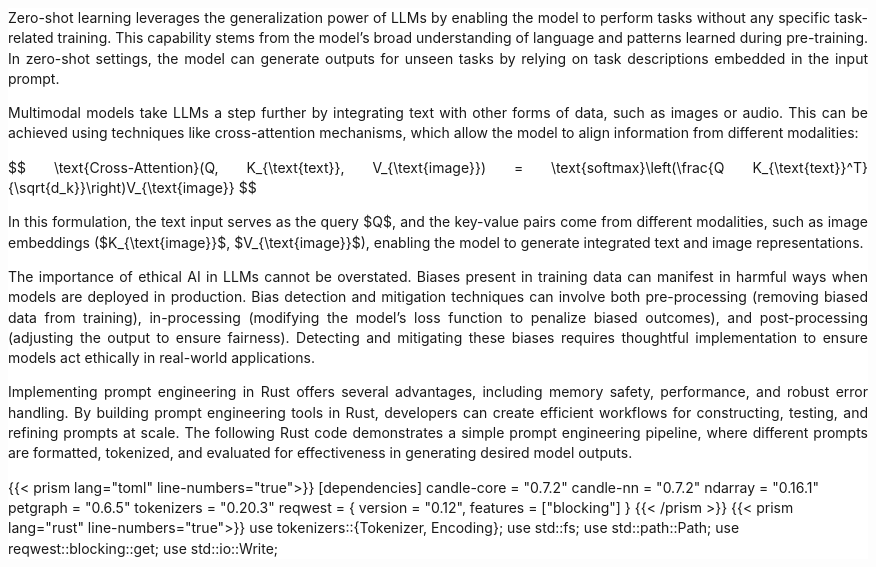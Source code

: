 <p style="text-align: justify;">
Zero-shot learning leverages the generalization power of LLMs by enabling the model to perform tasks without any specific task-related training. This capability stems from the model’s broad understanding of language and patterns learned during pre-training. In zero-shot settings, the model can generate outputs for unseen tasks by relying on task descriptions embedded in the input prompt.
</p>

<p style="text-align: justify;">
Multimodal models take LLMs a step further by integrating text with other forms of data, such as images or audio. This can be achieved using techniques like cross-attention mechanisms, which allow the model to align information from different modalities:
</p>

<p style="text-align: justify;">
$$ \text{Cross-Attention}(Q, K_{\text{text}}, V_{\text{image}}) = \text{softmax}\left(\frac{Q K_{\text{text}}^T}{\sqrt{d_k}}\right)V_{\text{image}} $$
</p>
<p style="text-align: justify;">
In this formulation, the text input serves as the query $Q$, and the key-value pairs come from different modalities, such as image embeddings ($K_{\text{image}}$, $V_{\text{image}}$), enabling the model to generate integrated text and image representations.
</p>

<p style="text-align: justify;">
The importance of ethical AI in LLMs cannot be overstated. Biases present in training data can manifest in harmful ways when models are deployed in production. Bias detection and mitigation techniques can involve both pre-processing (removing biased data from training), in-processing (modifying the model’s loss function to penalize biased outcomes), and post-processing (adjusting the output to ensure fairness). Detecting and mitigating these biases requires thoughtful implementation to ensure models act ethically in real-world applications.
</p>

<p style="text-align: justify;">
Implementing prompt engineering in Rust offers several advantages, including memory safety, performance, and robust error handling. By building prompt engineering tools in Rust, developers can create efficient workflows for constructing, testing, and refining prompts at scale. The following Rust code demonstrates a simple prompt engineering pipeline, where different prompts are formatted, tokenized, and evaluated for effectiveness in generating desired model outputs.
</p>

{{< prism lang="toml" line-numbers="true">}}
[dependencies]
candle-core = "0.7.2"
candle-nn = "0.7.2"
ndarray = "0.16.1"
petgraph = "0.6.5"
tokenizers = "0.20.3"
reqwest = { version = "0.12", features = ["blocking"] }
{{< /prism >}}
{{< prism lang="rust" line-numbers="true">}}
use tokenizers::{Tokenizer, Encoding};
use std::fs;
use std::path::Path;
use reqwest::blocking::get;
use std::io::Write;
